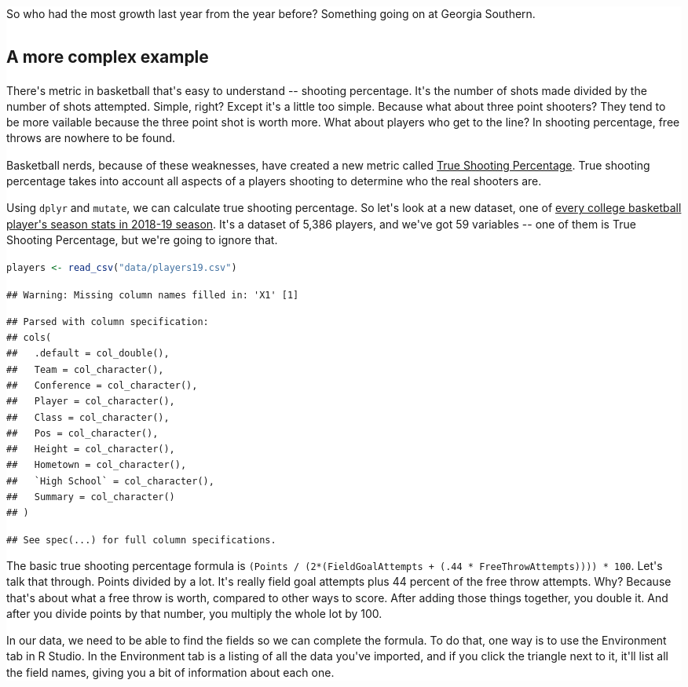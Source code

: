 So who had the most growth last year from the year before? Something going on at Georgia Southern. 

## A more complex example

There's metric in basketball that's easy to understand -- shooting percentage. It's the number of shots made divided by the number of shots attempted. Simple, right? Except it's a little too simple. Because what about three point shooters? They tend to be more vailable because the three point shot is worth more. What about players who get to the line? In shooting percentage, free throws are nowhere to be found. 

Basketball nerds, because of these weaknesses, have created a new metric called [True Shooting Percentage](https://en.wikipedia.org/wiki/True_shooting_percentage). True shooting percentage takes into account all aspects of a players shooting to determine who the real shooters are. 

Using `dplyr` and `mutate`, we can calculate true shooting percentage. So let's look at a new dataset, one of [every college basketball player's season stats in 2018-19 season](https://unl.box.com/s/s1wzw61u9ia50qmirfhuvprgpmmah9rj). It's a dataset of 5,386 players, and we've got 59 variables -- one of them is True Shooting Percentage, but we're going to ignore that. 


```r
players <- read_csv("data/players19.csv")
```

```
## Warning: Missing column names filled in: 'X1' [1]
```

```
## Parsed with column specification:
## cols(
##   .default = col_double(),
##   Team = col_character(),
##   Conference = col_character(),
##   Player = col_character(),
##   Class = col_character(),
##   Pos = col_character(),
##   Height = col_character(),
##   Hometown = col_character(),
##   `High School` = col_character(),
##   Summary = col_character()
## )
```

```
## See spec(...) for full column specifications.
```

The basic true shooting percentage formula is `(Points / (2*(FieldGoalAttempts + (.44 * FreeThrowAttempts)))) * 100`. Let's talk that through. Points divided by a lot. It's really field goal attempts plus 44 percent of the free throw attempts. Why? Because that's about what a free throw is worth, compared to other ways to score. After adding those things together, you double it. And after you divide points by that number, you multiply the whole lot by 100. 

In our data, we need to be able to find the fields so we can complete the formula. To do that, one way is to use the Environment tab in R Studio. In the Environment tab is a listing of all the data you've imported, and if you click the triangle next to it, it'll list all the field names, giving you a bit of information about each one. 

